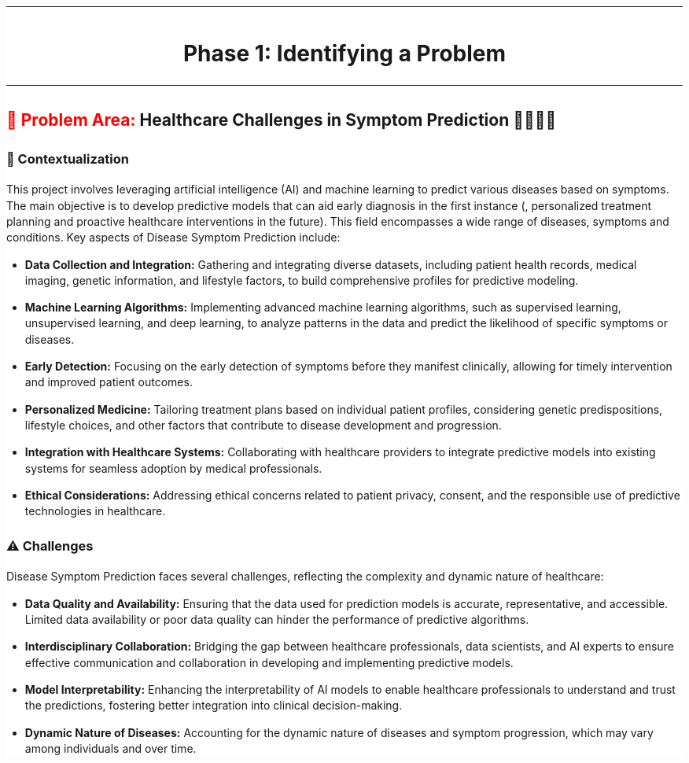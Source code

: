 ***

<h1><center>Phase 1: Identifying a Problem</center></h1>

***

## <font color='red'>🚩 Problem Area: </font> Healthcare Challenges in Symptom Prediction 🤒👨🏽‍⚕️

### 💭 Contextualization

This project involves leveraging artificial intelligence (AI) and machine learning to predict various diseases based on symptoms. The main objective is to develop predictive models that can aid early diagnosis in the first instance (, personalized treatment planning and proactive healthcare interventions in the future). This field encompasses a wide range of diseases, symptoms and conditions.
Key aspects of Disease Symptom Prediction include:

* **Data Collection and Integration:** Gathering and integrating diverse datasets, including patient health records, medical imaging, genetic information, and lifestyle factors, to build comprehensive profiles for predictive modeling.

* **Machine Learning Algorithms:** Implementing advanced machine learning algorithms, such as supervised learning, unsupervised learning, and deep learning, to analyze patterns in the data and predict the likelihood of specific symptoms or diseases.

* **Early Detection:** Focusing on the early detection of symptoms before they manifest clinically, allowing for timely intervention and improved patient outcomes.

* **Personalized Medicine:** Tailoring treatment plans based on individual patient profiles, considering genetic predispositions, lifestyle choices, and other factors that contribute to disease development and progression.

* **Integration with Healthcare Systems:** Collaborating with healthcare providers to integrate predictive models into existing systems for seamless adoption by medical professionals.

* **Ethical Considerations:** Addressing ethical concerns related to patient privacy, consent, and the responsible use of predictive technologies in healthcare.

### ⚠️ Challenges

Disease Symptom Prediction faces several challenges, reflecting the complexity and dynamic nature of healthcare:

* **Data Quality and Availability:** Ensuring that the data used for prediction models is accurate, representative, and accessible. Limited data availability or poor data quality can hinder the performance of predictive algorithms.

* **Interdisciplinary Collaboration:** Bridging the gap between healthcare professionals, data scientists, and AI experts to ensure effective communication and collaboration in developing and implementing predictive models.

* **Model Interpretability:** Enhancing the interpretability of AI models to enable healthcare professionals to understand and trust the predictions, fostering better integration into clinical decision-making.

* **Dynamic Nature of Diseases:** Accounting for the dynamic nature of diseases and symptom progression, which may vary among individuals and over time.
